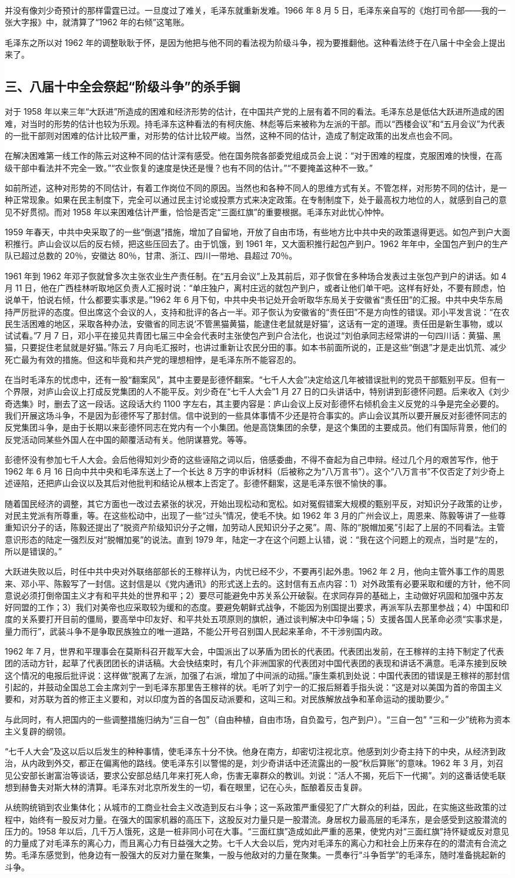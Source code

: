 并没有像刘少奇预计的那样雷霆已过。一旦度过了难关，毛泽东就重新发难。1966 年 8 月 5 日，毛泽东亲自写的《炮打司令部――我的一张大字报》中，就清算了“1962 年的右倾”这笔账。

毛泽东之所以对 1962 年的调整耿耿于怀，是因为他把与他不同的看法视为阶级斗争，视为要推翻他。这种看法终于在八届十中全会上提出来了。

## 三、八届十中全会祭起“阶级斗争”的杀手锏

对于 1958 年以来三年“大跃进”所造成的困难和经济形势的估计，在中国共产党的上层有着不同的看法。毛泽东总是低估大跃进所造成的困难，对当时的形势的估计也较为乐观。持毛泽东这种看法的有柯庆施、林彪等后来被称为左派的干部。而以“西楼会议”和“五月会议”为代表的一批干部则对困难的估计比较严重，对形势的估计比较严峻。当然，这种不同的估计，造成了制定政策的出发点也会不同。

在解决困难第一线工作的陈云对这种不同的估计深有感受。他在国务院各部委党组成员会上说：“对于困难的程度，克服困难的快慢，在高级干部中看法并不完全一致。”“农业恢复的速度是快还是慢？也有不同的估计。”“不要掩盖这种不一致。”

如前所述，这种对形势的不同估计，有着工作岗位不同的原因。当然也和各种不同人的思维方式有关。不管怎样，对形势不同的估计，是一种正常现象。如果在民主制度下，完全可以通过民主讨论或投票方式来决定政策。在专制制度下，处于最高权力地位的人，就感到自己的意见不好贯彻。而对 1958 年以来困难估计严重，恰恰是否定“三面红旗”的重要根据。毛泽东对此忧心忡忡。

1959 年春天，中共中央采取了的一些“倒退”措施，增加了自留地，开放了自由市场，有些地方比中共中央的政策退得更远。如包产到户大面积推行。庐山会议以后的反右倾，把这些压回去了。由于饥饿，到 1961 年，又大面积推行起包产到户。1962 年年中，全国包产到户的生产队已超过总数的 20％，安徽达 80％，甘肃、浙江、四川一带地、县超过 70％。

1961 年到 1962 年邓子恢就曾多次主张农业生产责任制。在“五月会议”上及其前后，邓子恢曾在多种场合发表过主张包产到户的讲话。如 4 月 11 日，他在广西桂林听取地区负责人汇报时说：“单庄独户，离村庄远的就包产到户，或者让他们单干吧。这样有好处，不要有顾虑，怕说单干，怕说右倾，什么都要实事求是。”1962 年 6 月下旬，中共中央书记处开会听取华东局关于安徽省“责任田”的汇报。中共中央华东局持严厉批评的态度。但出席这个会议的人，支持和批评的各占一半。邓子恢认为安徽省的“责任田”不是方向性的错误。邓小平发言说：“在农民生活困难的地区，采取各种办法，安徽省的同志说‘不管黑猫黄猫，能逮住老鼠就是好猫’，这话有一定的道理。责任田是新生事物，或以试试看。”7 月 7 日，邓小平在接见共青团七届三中全会代表时主张使包产到户合法化，也说过“刘伯承同志经常讲的一句四川话：黄猫、黑猫，只要捉住老鼠就是好猫。”陈云 7 月向毛汇报时，也讲过重新让农民分田的事。如本书前面所说的，正是这些“倒退”才是走出饥荒、减少死亡最为有效的措施。但这和毕竟和共产党的理想相悖，是毛泽东所不能容忍的。

在当时毛泽东的忧虑中，还有一股“翻案风”，其中主要是彭德怀翻案。“七千人大会”决定给这几年被错误批判的党员干部甄别平反。但有一个界限，对庐山会议上打成反党集团的人不能平反。刘少奇在“七千人大会”1 月 27 日的口头讲话中，特别讲到彭德怀问题。后来收入《刘少奇选集》时，删去了这一段话。这段话大约 1100 字左右，其主要内容是：庐山会议上反对彭德怀右倾机会主义反党的斗争是完全必要的。我们开展这场斗争，不是因为彭德怀写了那封信。信中说到的一些具体事情不少还是符合事实的。庐山会议其所以要开展反对彭德怀同志的反党集团斗争，是由于长期以来彭德怀同志在党内有一个小集团。他是高饶集团的余孽，是这个集团的主要成员。他们有国际背景，他们的反党活动同某些外国人在中国的颠覆活动有关。他阴谋篡党。等等。

彭德怀没有参加七千人大会。会后他得知刘少奇的这些诬陷之词以后，倍感委曲，不得不奋起为自己申辩。经过几个月的艰苦写作，他于 1962 年 6 月 16 日向中共中央和毛泽东送上了一个长达 8 万字的申诉材料（后被称之为“八万言书”）。这个“八万言书”不仅否定了刘少奇上述诬陷，还把庐山会议以及其后对他批判和结论从根本上否定了。彭德怀翻案，这是毛泽东很不愉快的事。

随着国民经济的调整，其它方面也一改过去紧张的状况，开始出现松动和宽松。如对冤假错案大规模的甄别平反，对知识分子政策的让步，对民主党派有所尊重，等。在这些松动中，出现了一些“过头”情况，使毛不快。如 1962 年 3 月的广州会议上，周恩来、陈毅等讲了一些尊重知识分子的话，陈毅还提出了“脱资产阶级知识分子之帽，加劳动人民知识分子之冕”。周、陈的“脱帽加冕”引起了上层的不同看法。主管意识形态的陆定一强烈反对“脱帽加冕”的说法。直到 1979 年，陆定一才在这个问题上认错，说：“我在这个问题上的观点，当时是“左的，所以是错误的。”

大跃进失败以后，时任中共中央对外联络部部长的王稼祥认为，内忧已经不少，不要再引起外患。1962 年 2 月，他向主管外事工作的周恩来、邓小平、陈毅写了一封信。这封信是以《党内通讯》的形式送上去的。这封信有五点内容：1）对外政策有必要采取和缓的方针，他不同意说必须打倒帝国主义才有和平共处的世界和平；2）要尽可能避免中苏关系公开破裂。在求同存异的基础上，主动做好巩固和加强中苏友好同盟的工作；3）我们对美帝也应采取较为缓和的态度。要避免朝鲜式战争，不能因为别国提出要求，再派军队去那里参战；4）中国和印度的关系要打开目前的僵局，要高举中印友好、和平共处五项原则的旗帜，通过谈判解决中印争端；5）支援各国人民革命必须“实事求是，量力而行”，武装斗争不是争取民族独立的唯一道路，不能公开号召别国人民起来革命，不干涉别国内政。

1962 年 7 月，世界和平理事会在莫斯科召开裁军大会，中国派出了以茅盾为团长的代表团。代表团出发前，在王稼祥的主持下制定了代表团的活动方针，起草了代表团团长的讲话稿。大会快结束时，有几个非洲国家的代表团对中国代表团的表现和讲话不满意。毛泽东接到反映这个情况的电报后批评说：这样做“脱离了左派，加强了右派，增加了中间派的动摇。”康生乘机到处说：中国代表团的错误是王稼祥的那封信引起的，并鼓动全国总工会主席刘宁一到毛泽东那里告王稼祥的状。毛听了刘宁一的汇报后掰着手指头说：“这是对以美国为首的帝国主义要和，对苏联为首的修正主义要和，对以印度为首的各国反动派要和，这叫三和。对民族解放战争和革命运动的援助要少。”

与此同时，有人把国内的一些调整措施归纳为“三自一包”（自由种植，自由市场，自负盈亏，包产到户）。“三自一包” “三和一少”统称为资本主义复辟的纲领。

“七千人大会”及这以后以后发生的种种事情，使毛泽东十分不快。他身在南方，却密切注视北京。他感到刘少奇主持下的中央，从经济到政治，从内政到外交，都正在偏离他的路线。使毛泽东引以警惕的是，刘少奇讲话中还流露出的一股“秋后算账”的意味。1962 年 3 月，刘召见公安部长谢富治等谈话，要求公安部总结几年来打死人命，伤害无辜群众的教训。刘说：“活人不揭，死后下一代揭”。刘的这番话使毛联想到赫鲁夫对斯大林的清算。毛泽东对北京所发生的一切，看在眼里，记在心头，酝酿着反击复辟。

从统购统销到农业集体化；从城市的工商业社会主义改造到反右斗争；这一系政策严重侵犯了广大群众的利益，因此，在实施这些政策的过程中，始终有一股反对力量。在强大的国家机器的高压下，这股反对力量只是一股潜流。身居权力最高层的毛泽东，是会感受到这股潜流的压力的。1958 年以后，几千万人饿死，这是一桩非同小可在大事。“三面红旗”造成如此严重的恶果，使党内对“三面红旗”持怀疑或反对意见的力量成了对毛泽东的离心力，而且离心力有日益强大之势。七千人大会以后，党内对毛泽东的离心力和社会上历来存在的的潜流有合流之势。毛泽东感觉到，他身边有一股强大的反对力量在聚集，一股与他敌对的力量在聚集。一贯奉行“斗争哲学”的毛泽东，随时准备挑起新的斗争。

